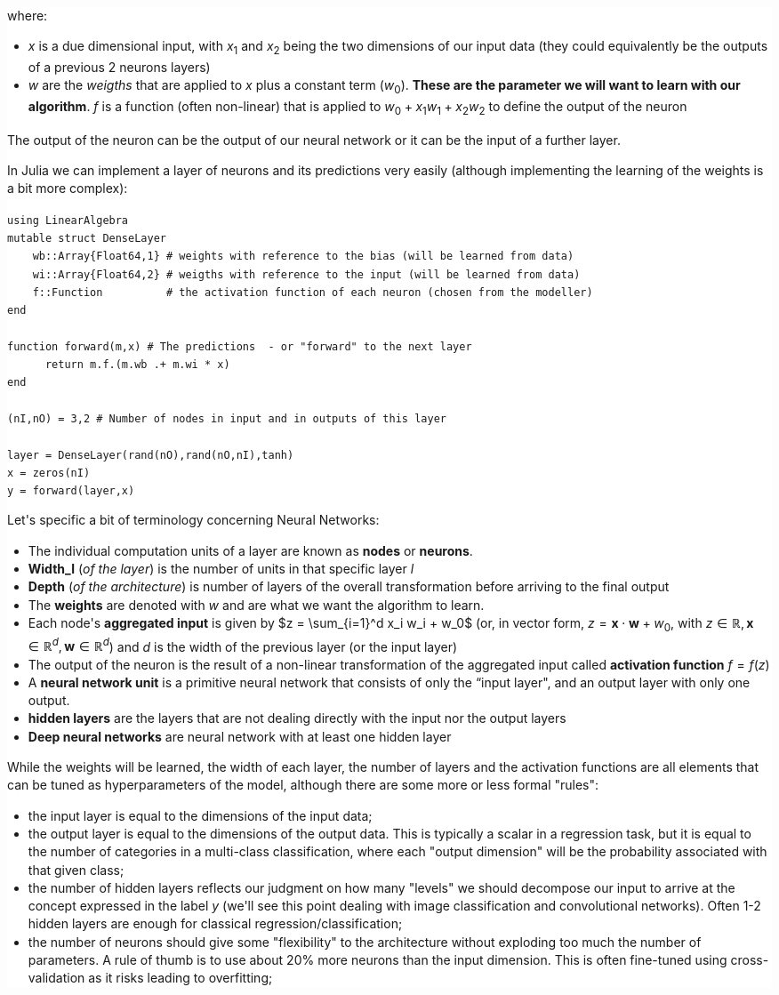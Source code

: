 where:
- $x$ is a due dimensional input, with $x_1$ and $x_2$ being the two dimensions of our input data (they could equivalently be the outputs of a previous 2 neurons layers)
- $w$ are the _weigths_ that are applied to $x$ plus a constant term ($w_0$). **These are the parameter we will want to learn with our algorithm**. $f$ is a function (often non-linear) that is applied to $w_0 + x_1w_1 + x_2w_2$ to define the output of the neuron

The output of the neuron can be the output of our neural network or it can be the input of a further layer.

In Julia we can implement a layer of neurons and its predictions very easily (although implementing the learning of the weights is a bit more complex):

```@repl 0401_NeuralNetworksTheory.jl
using LinearAlgebra
mutable struct DenseLayer
    wb::Array{Float64,1} # weights with reference to the bias (will be learned from data)
    wi::Array{Float64,2} # weigths with reference to the input (will be learned from data)
    f::Function          # the activation function of each neuron (chosen from the modeller)
end

function forward(m,x) # The predictions  - or "forward" to the next layer
      return m.f.(m.wb .+ m.wi * x)
end

(nI,nO) = 3,2 # Number of nodes in input and in outputs of this layer

layer = DenseLayer(rand(nO),rand(nO,nI),tanh)
x = zeros(nI)
y = forward(layer,x)
```

Let's specific a bit of terminology concerning Neural Networks:

- The individual computation units of a layer are known as **nodes** or **neurons**.
- **Width_l** (_of the layer_) is the number of units in that specific layer $l$
- **Depth** (_of the architecture_) is number of layers of the overall transformation before arriving to the final output
- The **weights** are denoted with $w$ and are what we want the algorithm to learn.
- Each node's **aggregated input** is given by $z = \sum_{i=1}^d x_i w_i + w_0$ (or, in vector form, $z = \mathbf{x} \cdot \mathbf{w} + w_0$, with $z \in \mathbb{R}, \mathbf{x} \in \mathbb{R}^d, \mathbf{w} \in \mathbb{R}^d$) and $d$ is the width of the previous layer (or the input layer)
- The output of the neuron is the result of a non-linear transformation of the aggregated input called **activation function** $f = f(z)$
- A **neural network unit** is a primitive neural network that consists of only the “input layer", and an output layer with only one output.
- **hidden layers** are the layers that are not dealing directly with the input nor the output layers 
- **Deep neural networks** are neural network with at least one hidden layer

While the weights will be learned, the width of each layer, the number of layers and the activation functions are all elements that can be tuned as hyperparameters of the model, although there are some more or less formal "rules":

- the input layer is equal to the dimensions of the input data;
- the output layer is equal to the dimensions of the output data. This is typically a scalar in a regression task, but it is equal to the number of categories in a multi-class classification, where each "output dimension" will be the probability associated with that given class;
- the number of hidden layers reflects our judgment on how many "levels" we should decompose our input to arrive at the concept expressed in the label $y$ (we'll see this point dealing with image classification and convolutional networks). Often 1-2 hidden layers are enough for classical regression/classification;
- the number of neurons should give some "flexibility" to the architecture without exploding too much the number of parameters. A rule of thumb is to use about 20% more neurons than the input dimension. This is often fine-tuned using cross-validation as it risks leading to overfitting;